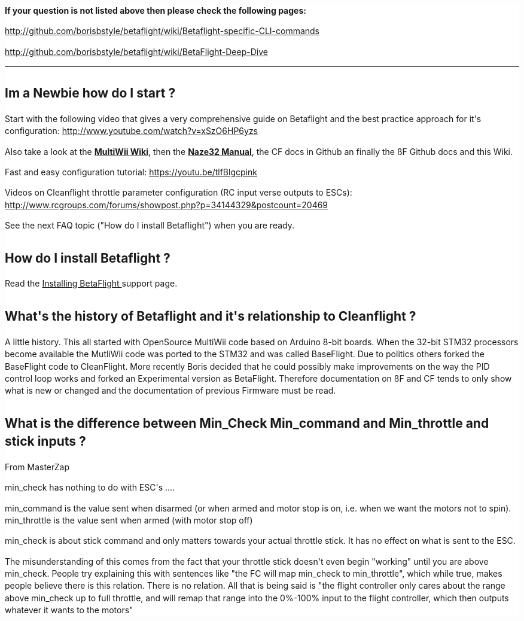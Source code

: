 **If your question is not listed above then please check the following pages:**

http://github.com/borisbstyle/betaflight/wiki/Betaflight-specific-CLI-commands

http://github.com/borisbstyle/betaflight/wiki/BetaFlight-Deep-Dive

---

## Im a Newbie how do I start ?

Start with the following video that gives a very comprehensive guide on Betaflight and the best practice approach for it's configuration:
http://www.youtube.com/watch?v=xSzO6HP6yzs

Also take a look at the **[MultiWii Wiki](http://www.multiwii.com/wiki/?title=Main_Page)**, then the **[Naze32 Manual](http://www.abusemark.com/downloads/naze32_rev2.pdf)**, the CF docs in Github an finally the ßF Github docs and this Wiki.

Fast and easy configuration tutorial: https://youtu.be/tlfBlgcpink

Videos on Cleanflight throttle parameter configuration (RC input verse outputs to ESCs):
http://www.rcgroups.com/forums/showpost.php?p=34144329&postcount=20469

See the next FAQ topic ("How do I install Betaflight") when you are ready.

## How do I install Betaflight ?

Read the [Installing BetaFlight ](Installing-Betaflight) support page.

## What's the history of Betaflight and it's relationship to Cleanflight ?

A little history. This all started with OpenSource MultiWii code based on Arduino 8-bit boards. When the 32-bit STM32 processors become available the MutliWii code was ported to the STM32 and was called BaseFlight. Due to politics others forked the BaseFlight code to CleanFlight. More recently Boris decided that he could possibly make improvements on the way the PID control loop works and forked an Experimental version as BetaFlight.
Therefore documentation on ßF and CF tends to only show what is new or changed and the documentation of previous Firmware must be read.

## What is the difference between Min_Check Min_command and Min_throttle and stick inputs ?

From MasterZap

min_check has nothing to do with ESC's ....

min_command is the value sent when disarmed (or when armed and motor stop is on, i.e. when we want the motors not to spin).
min_throttle is the value sent when armed (with motor stop off)

min_check is about stick command and only matters towards your actual throttle stick. It has no effect on what is sent to the ESC.

The misunderstanding of this comes from the fact that your throttle stick doesn't even begin "working" until you are above min_check. People try explaining this with sentences like "the FC will map min_check to min_throttle", which while true, makes people believe there is this relation. There is no relation. All that is being said is "the flight controller only cares about the range above min_check up to full throttle, and will remap that range into the 0%-100% input to the flight controller, which then outputs whatever it wants to the motors"
